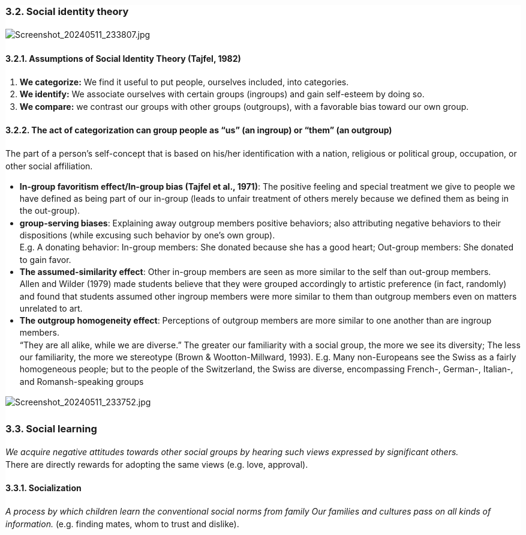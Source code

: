 ### 3.2. Social identity theory

![Screenshot_20240511_233807.jpg](https://photo-1303301880.cos.ap-guangzhou.myqcloud.com/2024/05/11/663f90ed33358.jpg)

#### 3.2.1. Assumptions of Social Identity Theory (Tajfel, 1982)

1. **We categorize:** We find it useful to put people,    ourselves included, into categories.
2. **We identify:** We associate ourselves with certain groups (ingroups) and gain self-esteem by doing so.
3. **We compare:** we contrast our groups with other groups (outgroups), with a favorable bias toward our own group.

#### 3.2.2. The act of categorization can group people as “us” (an ingroup) or “them” (an outgroup)

The part of a person’s self-concept that is based on his/her identification with a nation, religious or political group, occupation, or other social affiliation.

- **In-group favoritism effect/In-group bias (Tajfel et al., 1971)**:
   The positive feeling and special treatment we give to people we have defined as being part of our in-group (leads to unfair treatment of others merely because we defined them as being in the out-group).
- **group-serving biases**:
  Explaining away outgroup members positive behaviors; also attributing negative behaviors to their dispositions (while excusing such behavior by one’s own group).  
  E.g. A donating behavior: In-group members: She donated because she has a good heart; Out-group members: She donated to gain favor.
- **The assumed-similarity effect**:
  Other in-group members are seen as more similar to the self than out-group members.  
  Allen and Wilder (1979) made students believe that they were grouped accordingly to artistic preference (in fact, randomly) and found that students assumed other ingroup members were more similar to them than outgroup members even on matters unrelated to art.
- **The outgroup homogeneity effect**:
  Perceptions of outgroup members are more similar to one another than are ingroup members.  
  “They are all alike, while we are diverse.”
  The greater our familiarity with a social group, the more we see its diversity; The less our familiarity, the more we stereotype (Brown & Wootton-Millward, 1993).
  E.g. Many non-Europeans see the Swiss as a fairly homogeneous people; but to the people of the Switzerland, the Swiss are diverse, encompassing French-, German-, Italian-, and Romansh-speaking groups 

![Screenshot_20240511_233752.jpg](https://photo-1303301880.cos.ap-guangzhou.myqcloud.com/2024/05/11/663f90edb1561.jpg)

### 3.3. Social learning

*We acquire negative attitudes towards other social groups by hearing such views expressed by significant others.*   
There are directly rewards for adopting the same views (e.g. love, approval).

#### 3.3.1. Socialization
*A process by which children learn the conventional social norms from family
Our families and cultures pass on all kinds of information.* (e.g. finding mates, whom to trust and dislike).
